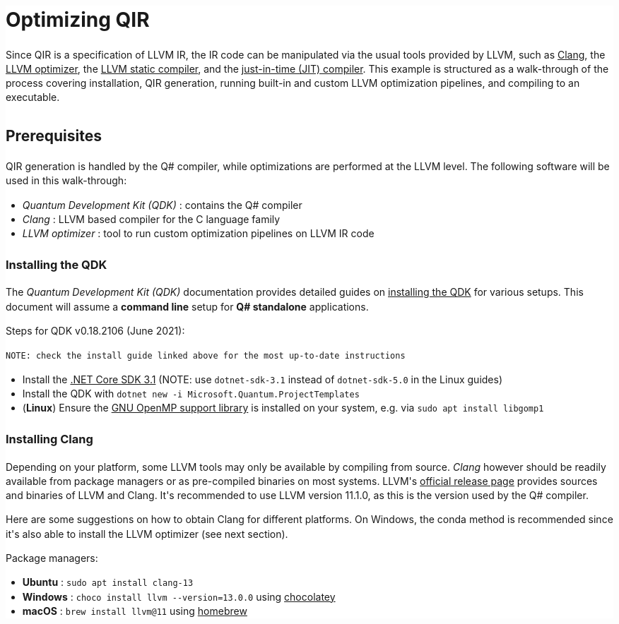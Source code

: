 # Optimizing QIR

Since QIR is a specification of LLVM IR, the IR code can be manipulated via the usual tools provided by LLVM, such as [Clang](https://clang.llvm.org/), the [LLVM optimizer](https://llvm.org/docs/CommandGuide/opt.html), the [LLVM static compiler](https://llvm.org/docs/CommandGuide/llc.html), and the [just-in-time (JIT) compiler](https://llvm.org/docs/CommandGuide/lli.html).
This example is structured as a walk-through of the process covering installation, QIR generation, running built-in and custom LLVM optimization pipelines, and compiling to an executable.

## Prerequisites

QIR generation is handled by the Q# compiler, while optimizations are performed at the LLVM level.
The following software will be used in this walk-through:

* *Quantum Development Kit (QDK)* : contains the Q# compiler
* *Clang* : LLVM based compiler for the C language family
* *LLVM optimizer* : tool to run custom optimization pipelines on LLVM IR code

### Installing the QDK

The *Quantum Development Kit (QDK)* documentation provides detailed guides on [installing the QDK](https://docs.microsoft.com/azure/quantum/install-overview-qdk#install-the-qdk-for-quantum-computing-locally) for various setups.
This document will assume a **command line** setup for **Q# standalone** applications.

Steps for QDK v0.18.2106 (June 2021):

    NOTE: check the install guide linked above for the most up-to-date instructions

* Install the [.NET Core SDK 3.1](https://dotnet.microsoft.com/download) (NOTE: use `dotnet-sdk-3.1` instead of `dotnet-sdk-5.0` in the Linux guides)
* Install the QDK with `dotnet new -i Microsoft.Quantum.ProjectTemplates`
* (**Linux**) Ensure the [GNU OpenMP support library](https://gcc.gnu.org/onlinedocs/libgomp/) is installed on your system, e.g. via `sudo apt install libgomp1`

### Installing Clang

Depending on your platform, some LLVM tools may only be available by compiling from source.
*Clang* however should be readily available from package managers or as pre-compiled binaries on most systems.
LLVM's [official release page](https://releases.llvm.org/download.html) provides sources and binaries of LLVM and Clang.
It's recommended to use LLVM version 11.1.0, as this is the version used by the Q# compiler.

Here are some suggestions on how to obtain Clang for different platforms.
On Windows, the conda method is recommended since it's also able to install the LLVM optimizer (see next section).

Package managers:

* **Ubuntu** : `sudo apt install clang-13`
* **Windows** : `choco install llvm --version=13.0.0` using [chocolatey](https://chocolatey.org/)
* **macOS** : `brew install llvm@11` using [homebrew](https://brew.sh/)
